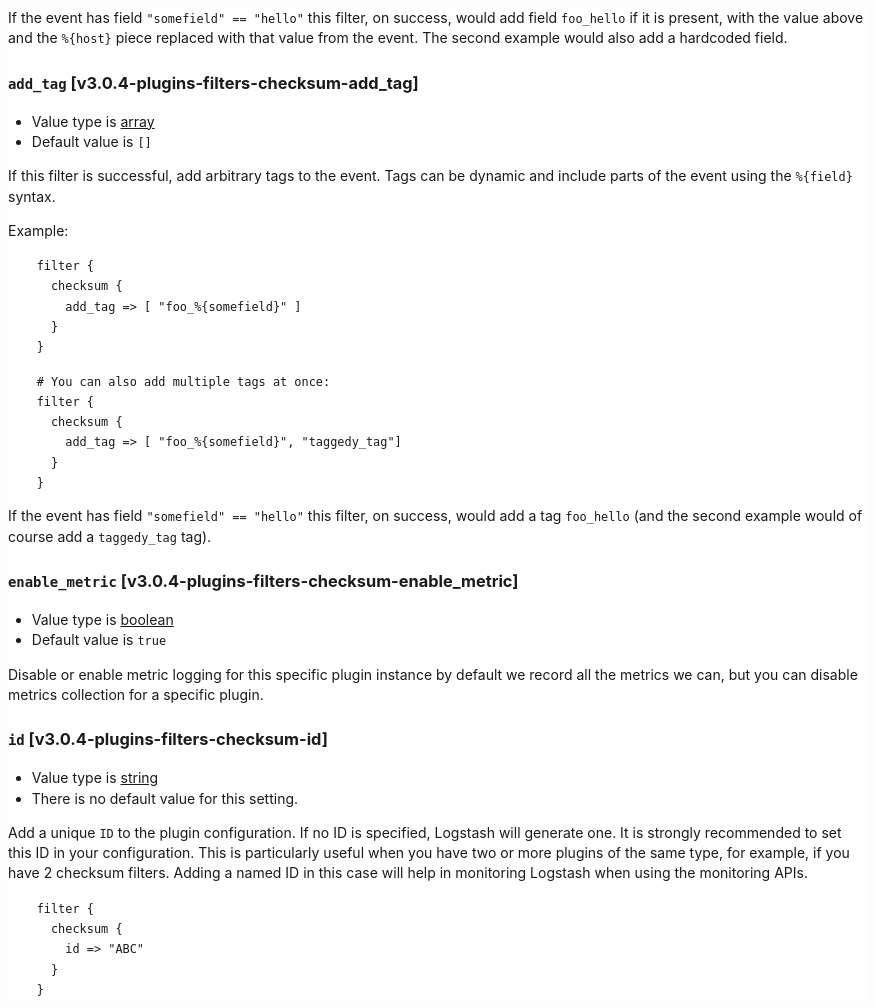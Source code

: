 If the event has field `"somefield" == "hello"` this filter, on success, would add field `foo_hello` if it is present, with the value above and the `%{host}` piece replaced with that value from the event. The second example would also add a hardcoded field.

### `add_tag` [v3.0.4-plugins-filters-checksum-add_tag]

* Value type is [array](/lsr/value-types.md#array)
* Default value is `[]`

If this filter is successful, add arbitrary tags to the event. Tags can be dynamic and include parts of the event using the `%{field}` syntax.

Example:

```
    filter {
      checksum {
        add_tag => [ "foo_%{somefield}" ]
      }
    }
```

```
    # You can also add multiple tags at once:
    filter {
      checksum {
        add_tag => [ "foo_%{somefield}", "taggedy_tag"]
      }
    }
```

If the event has field `"somefield" == "hello"` this filter, on success, would add a tag `foo_hello` (and the second example would of course add a `taggedy_tag` tag).

### `enable_metric` [v3.0.4-plugins-filters-checksum-enable_metric]

* Value type is [boolean](/lsr/value-types.md#boolean)
* Default value is `true`

Disable or enable metric logging for this specific plugin instance by default we record all the metrics we can, but you can disable metrics collection for a specific plugin.

### `id` [v3.0.4-plugins-filters-checksum-id]

* Value type is [string](/lsr/value-types.md#string)
* There is no default value for this setting.

Add a unique `ID` to the plugin configuration. If no ID is specified, Logstash will generate one. It is strongly recommended to set this ID in your configuration. This is particularly useful when you have two or more plugins of the same type, for example, if you have 2 checksum filters. Adding a named ID in this case will help in monitoring Logstash when using the monitoring APIs.

```
    filter {
      checksum {
        id => "ABC"
      }
    }
```
